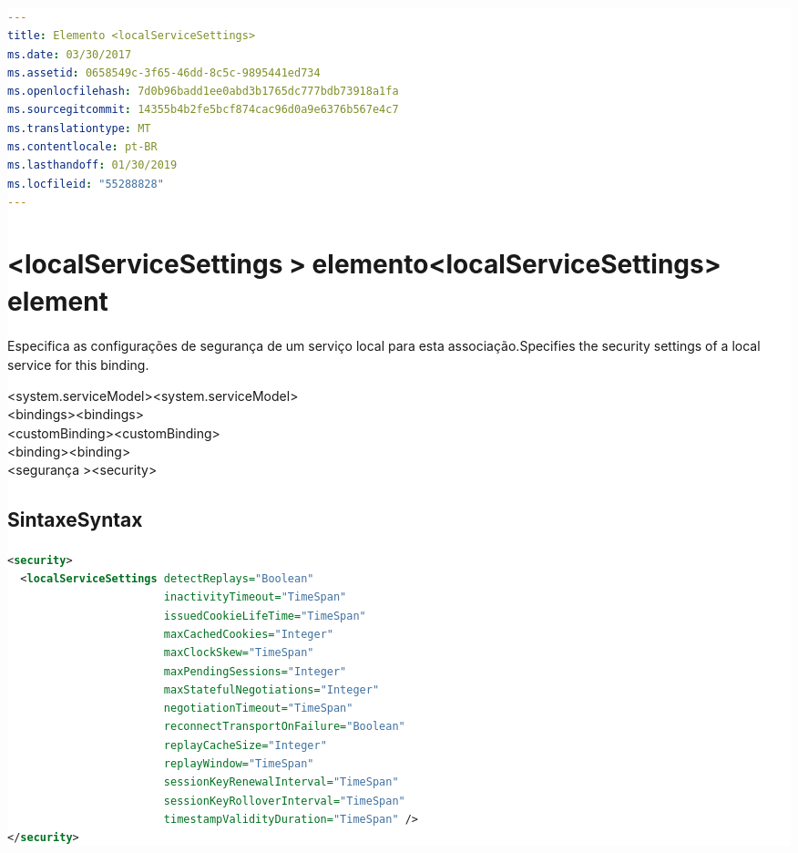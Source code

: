 ```yaml
---
title: Elemento <localServiceSettings>
ms.date: 03/30/2017
ms.assetid: 0658549c-3f65-46dd-8c5c-9895441ed734
ms.openlocfilehash: 7d0b96badd1ee0abd3b1765dc777bdb73918a1fa
ms.sourcegitcommit: 14355b4b2fe5bcf874cac96d0a9e6376b567e4c7
ms.translationtype: MT
ms.contentlocale: pt-BR
ms.lasthandoff: 01/30/2019
ms.locfileid: "55288828"
---
```

# <a name="localservicesettings-element"></a><span data-ttu-id="e7baf-102">\<localServiceSettings > elemento</span><span class="sxs-lookup"><span data-stu-id="e7baf-102">\<localServiceSettings> element</span></span>
<span data-ttu-id="e7baf-103">Especifica as configurações de segurança de um serviço local para esta associação.</span><span class="sxs-lookup"><span data-stu-id="e7baf-103">Specifies the security settings of a local service for this binding.</span></span>  
  
 <span data-ttu-id="e7baf-104">\<system.serviceModel></span><span class="sxs-lookup"><span data-stu-id="e7baf-104">\<system.serviceModel></span></span>  
<span data-ttu-id="e7baf-105">\<bindings></span><span class="sxs-lookup"><span data-stu-id="e7baf-105">\<bindings></span></span>  
<span data-ttu-id="e7baf-106">\<customBinding></span><span class="sxs-lookup"><span data-stu-id="e7baf-106">\<customBinding></span></span>  
<span data-ttu-id="e7baf-107">\<binding></span><span class="sxs-lookup"><span data-stu-id="e7baf-107">\<binding></span></span>  
<span data-ttu-id="e7baf-108">\<segurança ></span><span class="sxs-lookup"><span data-stu-id="e7baf-108">\<security></span></span>  
  
## <a name="syntax"></a><span data-ttu-id="e7baf-109">Sintaxe</span><span class="sxs-lookup"><span data-stu-id="e7baf-109">Syntax</span></span>  
  
```xml  
<security>
  <localServiceSettings detectReplays="Boolean"
                        inactivityTimeout="TimeSpan"
                        issuedCookieLifeTime="TimeSpan"
                        maxCachedCookies="Integer"
                        maxClockSkew="TimeSpan"
                        maxPendingSessions="Integer"
                        maxStatefulNegotiations="Integer"
                        negotiationTimeout="TimeSpan"
                        reconnectTransportOnFailure="Boolean"
                        replayCacheSize="Integer"
                        replayWindow="TimeSpan"
                        sessionKeyRenewalInterval="TimeSpan"
                        sessionKeyRolloverInterval="TimeSpan"
                        timestampValidityDuration="TimeSpan" />
</security>
```  
  